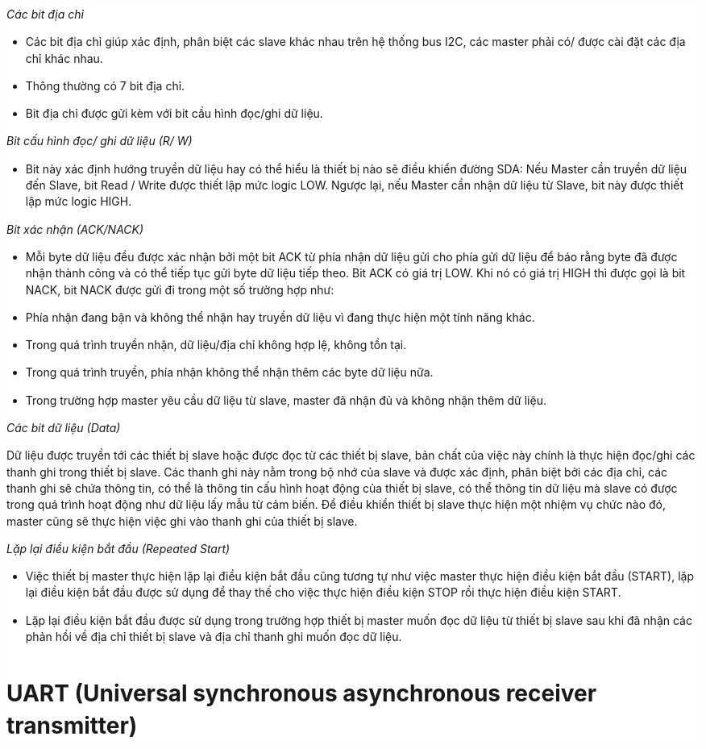 *Các bit địa chỉ*

- Các bit địa chỉ giúp xác định, phân biệt các slave khác nhau trên hệ thống bus I2C, các master phải có/ được cài đặt các địa chỉ khác nhau. 

- Thông thường có 7 bit địa chỉ.

- Bit địa chỉ được gửi kèm với bit cầu hình đọc/ghi dữ liệu.

*Bit cấu hình đọc/ ghi dữ liệu (R/ W)*

- Bit này xác định hướng truyền dữ liệu hay có thể hiểu là thiết bị nào sẽ điều khiển đường SDA: Nếu Master cần truyền dữ liệu đến Slave, bit Read / Write được thiết lập mức logic LOW. Ngược lại, nếu Master cần nhận dữ liệu từ Slave, bit này được thiết lập mức logic HIGH.

*Bit xác nhận (ACK/NACK)*

- Mỗi byte dữ liệu đều được xác nhận bởi một bit ACK từ phía nhận dữ liệu gửi cho phía gửi dữ liệu để báo rằng byte đã được nhận thành công và có thể tiếp tục gửi byte dữ liệu tiếp theo. Bit ACK có giá trị LOW. Khi nó có giá trị HIGH thì được gọi là bit NACK, bit NACK được gửi đi trong một số trường hợp như: 

- Phía nhận đang bận và không thể nhận hay truyền dữ liệu vì đang thực hiện một tính năng khác. 

- Trong quá trình truyền nhận, dữ liệu/địa chỉ không hợp lệ, không tồn tại. 

- Trong quá trình truyền, phía nhận không thể nhận thêm các byte dữ liệu nữa.
 
- Trong trường hợp master yêu cầu dữ liệu từ slave, master đã nhận đủ và không nhận thêm dữ liệu. 

*Các bit dữ liệu (Data)*

Dữ liệu được truyền tới các thiết bị slave hoặc được đọc từ các thiết bị slave, bản chất của việc này chính là thực hiện đọc/ghi các thanh ghi trong thiết bị slave. Các thanh ghi này nằm trong bộ nhớ của slave và được xác định, phân biệt bởi các địa chỉ, các thanh ghi sẽ chứa thông tin, có thể là thông tin cấu hình hoạt động của thiết bị slave, có thể thông tin dữ liệu mà slave có được trong quá trình hoạt động như dữ liệu lấy mẫu từ cảm biến. Để điều khiển thiết bị slave thực hiện một nhiệm vụ chức nào đó, master cũng sẽ thực hiện việc ghi vào thanh ghi của thiết bị slave. 

*Lặp lại điều kiện bắt đầu (Repeated Start)*

- Việc thiết bị master thực hiện lặp lại điều kiện bắt đầu cũng tương tự như việc master thực hiện điều kiện bắt đầu (START), lặp lại điều kiện bắt đầu được sử dụng để thay thế cho việc thực hiện điều kiện STOP rồi thực hiện điều kiện START. 

- Lặp lại điều kiện bắt đầu được sử dụng trong trường hợp thiết bị master muốn đọc dữ liệu từ thiết bị slave sau khi đã nhận các phản hồi về địa chỉ thiết bị slave và địa chỉ thanh ghi muốn đọc dữ liệu. 

# UART (Universal synchronous asynchronous receiver transmitter)
